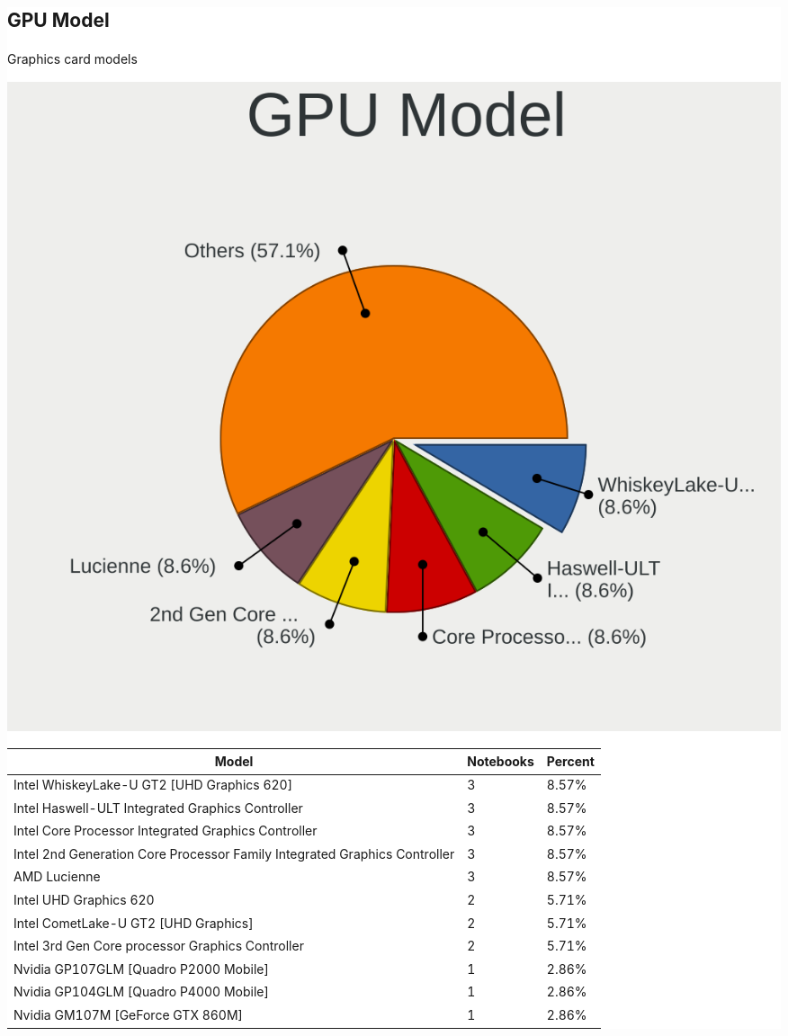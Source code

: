 GPU Model
---------

Graphics card models

![GPU Model](./images/pie_chart_bsd/gpu_model.svg)


| Model                                                                                    | Notebooks | Percent |
|------------------------------------------------------------------------------------------|-----------|---------|
| Intel WhiskeyLake-U GT2 [UHD Graphics 620]                                               | 3         | 8.57%   |
| Intel Haswell-ULT Integrated Graphics Controller                                         | 3         | 8.57%   |
| Intel Core Processor Integrated Graphics Controller                                      | 3         | 8.57%   |
| Intel 2nd Generation Core Processor Family Integrated Graphics Controller                | 3         | 8.57%   |
| AMD Lucienne                                                                             | 3         | 8.57%   |
| Intel UHD Graphics 620                                                                   | 2         | 5.71%   |
| Intel CometLake-U GT2 [UHD Graphics]                                                     | 2         | 5.71%   |
| Intel 3rd Gen Core processor Graphics Controller                                         | 2         | 5.71%   |
| Nvidia GP107GLM [Quadro P2000 Mobile]                                                    | 1         | 2.86%   |
| Nvidia GP104GLM [Quadro P4000 Mobile]                                                    | 1         | 2.86%   |
| Nvidia GM107M [GeForce GTX 860M]                                                         | 1         | 2.86%   |